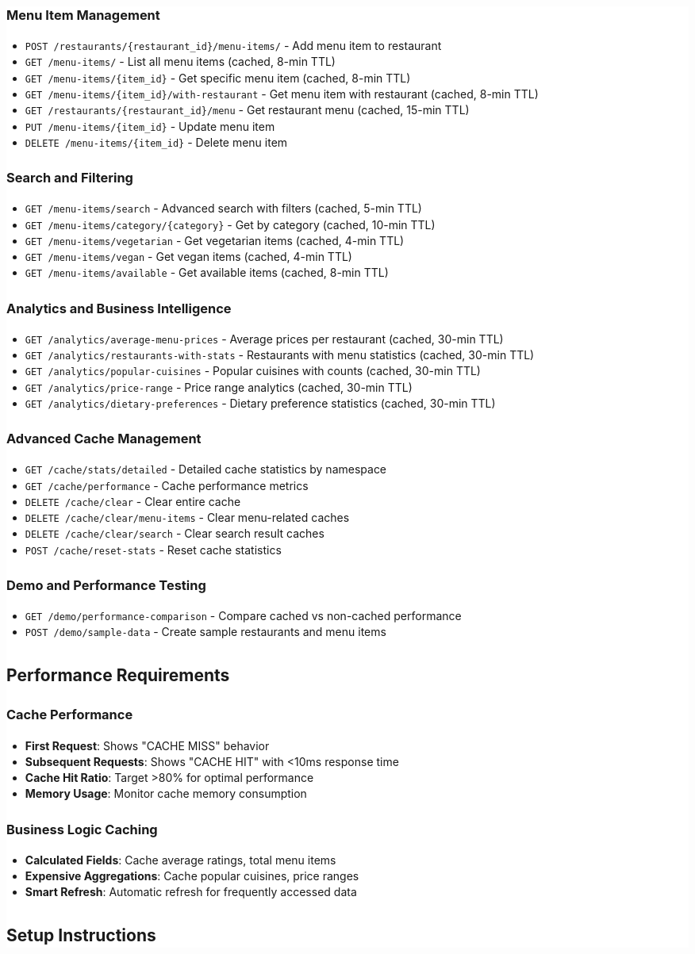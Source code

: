 ### Menu Item Management
- `POST /restaurants/{restaurant_id}/menu-items/` - Add menu item to restaurant
- `GET /menu-items/` - List all menu items (cached, 8-min TTL)
- `GET /menu-items/{item_id}` - Get specific menu item (cached, 8-min TTL)
- `GET /menu-items/{item_id}/with-restaurant` - Get menu item with restaurant (cached, 8-min TTL)
- `GET /restaurants/{restaurant_id}/menu` - Get restaurant menu (cached, 15-min TTL)
- `PUT /menu-items/{item_id}` - Update menu item
- `DELETE /menu-items/{item_id}` - Delete menu item

### Search and Filtering
- `GET /menu-items/search` - Advanced search with filters (cached, 5-min TTL)
- `GET /menu-items/category/{category}` - Get by category (cached, 10-min TTL)
- `GET /menu-items/vegetarian` - Get vegetarian items (cached, 4-min TTL)
- `GET /menu-items/vegan` - Get vegan items (cached, 4-min TTL)
- `GET /menu-items/available` - Get available items (cached, 8-min TTL)

### Analytics and Business Intelligence
- `GET /analytics/average-menu-prices` - Average prices per restaurant (cached, 30-min TTL)
- `GET /analytics/restaurants-with-stats` - Restaurants with menu statistics (cached, 30-min TTL)
- `GET /analytics/popular-cuisines` - Popular cuisines with counts (cached, 30-min TTL)
- `GET /analytics/price-range` - Price range analytics (cached, 30-min TTL)
- `GET /analytics/dietary-preferences` - Dietary preference statistics (cached, 30-min TTL)

### Advanced Cache Management
- `GET /cache/stats/detailed` - Detailed cache statistics by namespace
- `GET /cache/performance` - Cache performance metrics
- `DELETE /cache/clear` - Clear entire cache
- `DELETE /cache/clear/menu-items` - Clear menu-related caches
- `DELETE /cache/clear/search` - Clear search result caches
- `POST /cache/reset-stats` - Reset cache statistics

### Demo and Performance Testing
- `GET /demo/performance-comparison` - Compare cached vs non-cached performance
- `POST /demo/sample-data` - Create sample restaurants and menu items

## Performance Requirements

### Cache Performance
- **First Request**: Shows "CACHE MISS" behavior
- **Subsequent Requests**: Shows "CACHE HIT" with <10ms response time
- **Cache Hit Ratio**: Target >80% for optimal performance
- **Memory Usage**: Monitor cache memory consumption

### Business Logic Caching
- **Calculated Fields**: Cache average ratings, total menu items
- **Expensive Aggregations**: Cache popular cuisines, price ranges
- **Smart Refresh**: Automatic refresh for frequently accessed data

## Setup Instructions
